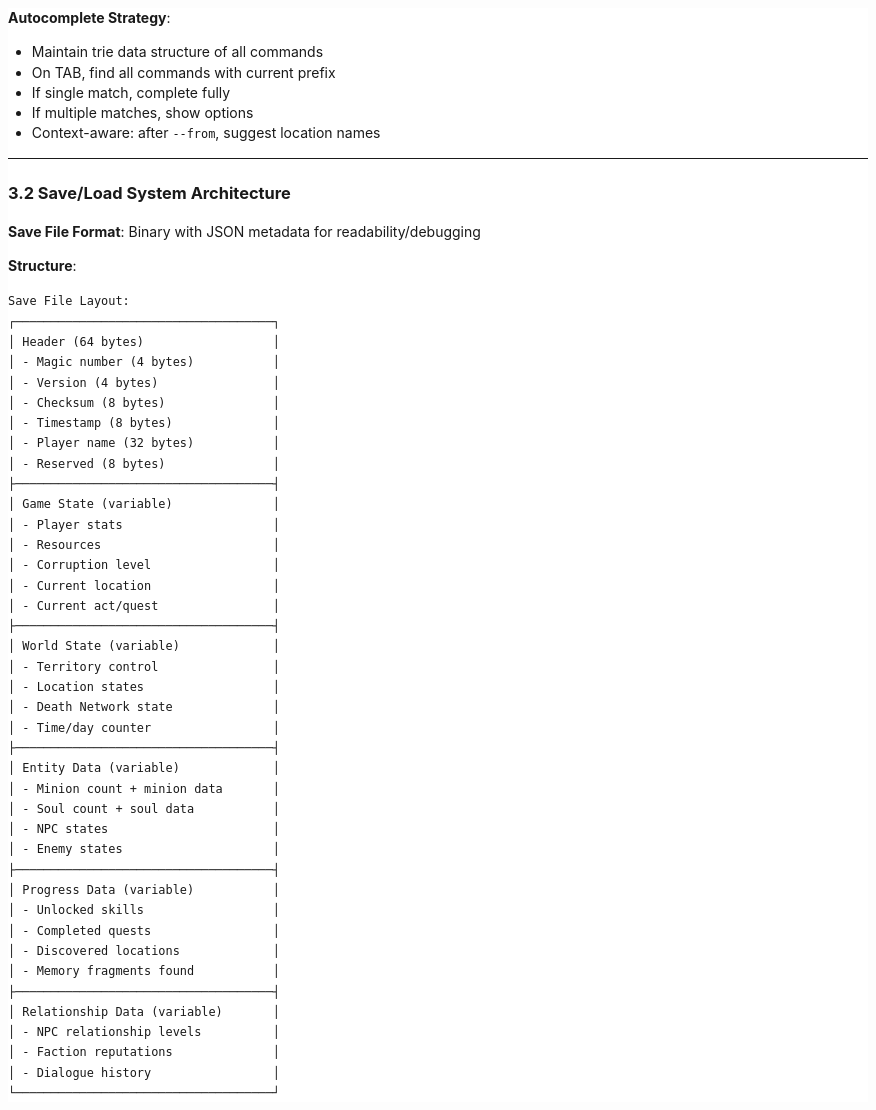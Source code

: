 **Autocomplete Strategy**:
- Maintain trie data structure of all commands
- On TAB, find all commands with current prefix
- If single match, complete fully
- If multiple matches, show options
- Context-aware: after `--from`, suggest location names

---

### 3.2 Save/Load System Architecture

**Save File Format**: Binary with JSON metadata for readability/debugging

**Structure**:
```
Save File Layout:
┌────────────────────────────────────┐
│ Header (64 bytes)                  │
│ - Magic number (4 bytes)           │
│ - Version (4 bytes)                │
│ - Checksum (8 bytes)               │
│ - Timestamp (8 bytes)              │
│ - Player name (32 bytes)           │
│ - Reserved (8 bytes)               │
├────────────────────────────────────┤
│ Game State (variable)              │
│ - Player stats                     │
│ - Resources                        │
│ - Corruption level                 │
│ - Current location                 │
│ - Current act/quest                │
├────────────────────────────────────┤
│ World State (variable)             │
│ - Territory control                │
│ - Location states                  │
│ - Death Network state              │
│ - Time/day counter                 │
├────────────────────────────────────┤
│ Entity Data (variable)             │
│ - Minion count + minion data       │
│ - Soul count + soul data           │
│ - NPC states                       │
│ - Enemy states                     │
├────────────────────────────────────┤
│ Progress Data (variable)           │
│ - Unlocked skills                  │
│ - Completed quests                 │
│ - Discovered locations             │
│ - Memory fragments found           │
├────────────────────────────────────┤
│ Relationship Data (variable)       │
│ - NPC relationship levels          │
│ - Faction reputations              │
│ - Dialogue history                 │
└────────────────────────────────────┘
```
